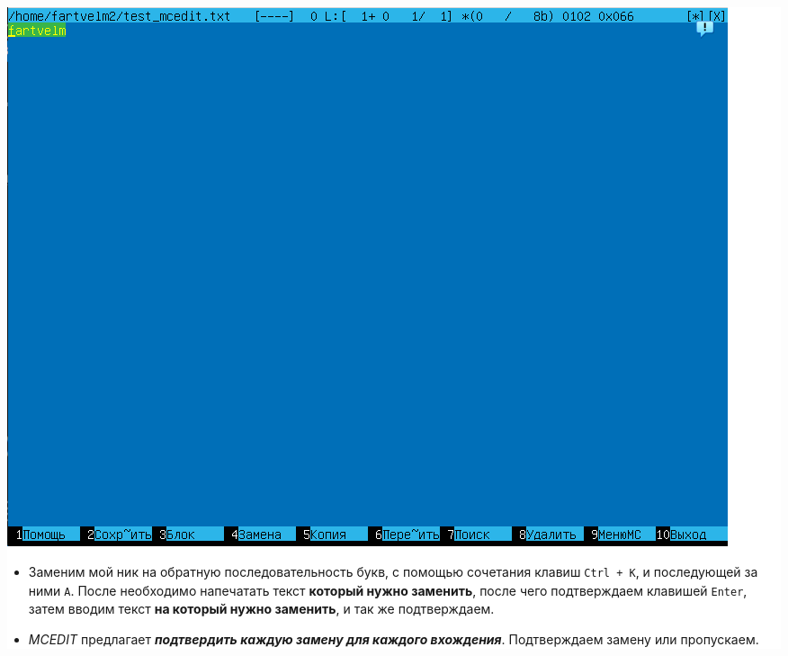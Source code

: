 ![результат поиска](screenshots/23.png)

- Заменим мой ник на обратную последовательность букв, с помощью сочетания клавиш `Ctrl + K`, и последующей за ними `A`. После необходимо напечатать текст __который нужно заменить__, после чего подтверждаем клавишей `Enter`, затем вводим текст __на который нужно заменить__, и так же подтверждаем.

- _MCEDIT_ предлагает ___подтвердить каждую замену для каждого вхождения___. Подтверждаем замену или пропускаем. 
